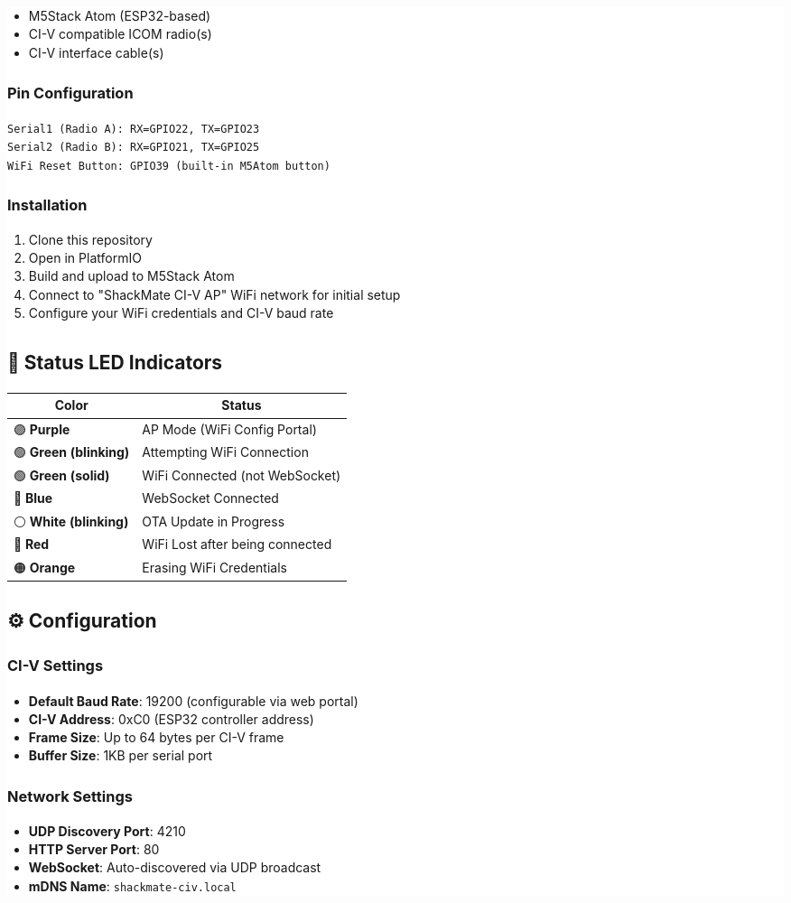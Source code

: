 - M5Stack Atom (ESP32-based)
- CI-V compatible ICOM radio(s)
- CI-V interface cable(s)

### Pin Configuration

```
Serial1 (Radio A): RX=GPIO22, TX=GPIO23
Serial2 (Radio B): RX=GPIO21, TX=GPIO25
WiFi Reset Button: GPIO39 (built-in M5Atom button)
```

### Installation

1. Clone this repository
2. Open in PlatformIO
3. Build and upload to M5Stack Atom
4. Connect to "ShackMate CI-V AP" WiFi network for initial setup
5. Configure your WiFi credentials and CI-V baud rate

## 🎨 Status LED Indicators

| Color                   | Status                          |
| ----------------------- | ------------------------------- |
| 🟣 **Purple**           | AP Mode (WiFi Config Portal)    |
| 🟢 **Green (blinking)** | Attempting WiFi Connection      |
| 🟢 **Green (solid)**    | WiFi Connected (not WebSocket)  |
| 🔵 **Blue**             | WebSocket Connected             |
| ⚪ **White (blinking)** | OTA Update in Progress          |
| 🔴 **Red**              | WiFi Lost after being connected |
| 🟠 **Orange**           | Erasing WiFi Credentials        |

## ⚙️ Configuration

### CI-V Settings

- **Default Baud Rate**: 19200 (configurable via web portal)
- **CI-V Address**: 0xC0 (ESP32 controller address)
- **Frame Size**: Up to 64 bytes per CI-V frame
- **Buffer Size**: 1KB per serial port

### Network Settings

- **UDP Discovery Port**: 4210
- **HTTP Server Port**: 80
- **WebSocket**: Auto-discovered via UDP broadcast
- **mDNS Name**: `shackmate-civ.local`
